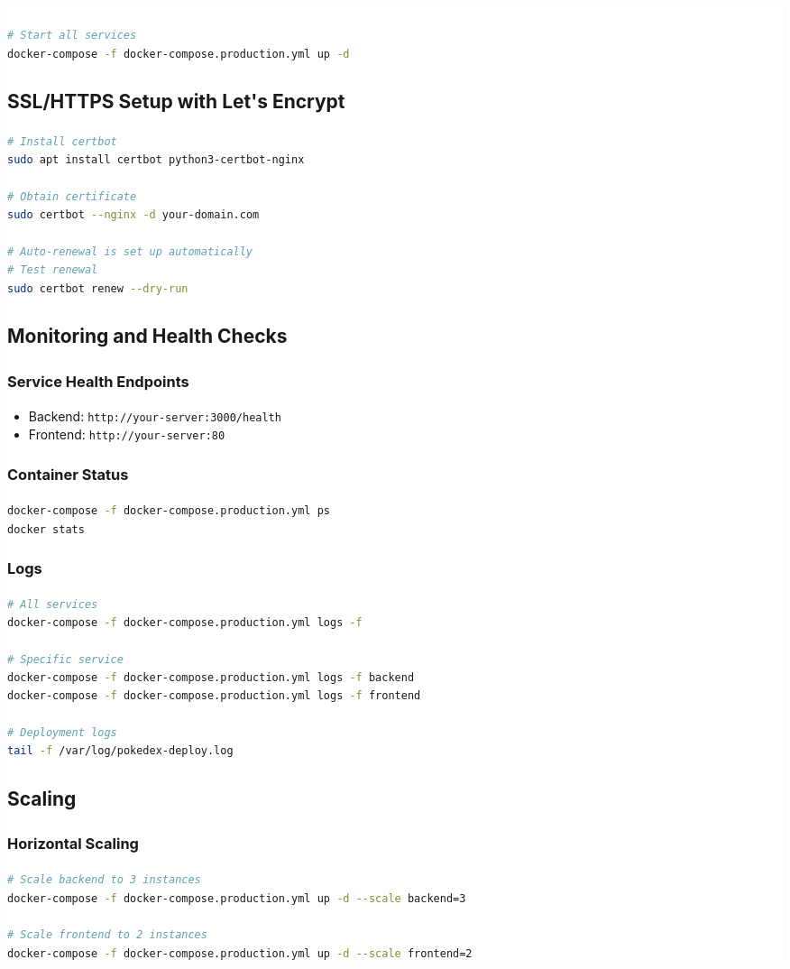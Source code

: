 ```bash

# Start all services
docker-compose -f docker-compose.production.yml up -d
```

## SSL/HTTPS Setup with Let's Encrypt

```bash
# Install certbot
sudo apt install certbot python3-certbot-nginx

# Obtain certificate
sudo certbot --nginx -d your-domain.com

# Auto-renewal is set up automatically
# Test renewal
sudo certbot renew --dry-run
```

## Monitoring and Health Checks

### Service Health Endpoints
- Backend: `http://your-server:3000/health`
- Frontend: `http://your-server:80`

### Container Status
```bash
docker-compose -f docker-compose.production.yml ps
docker stats
```

### Logs
```bash
# All services
docker-compose -f docker-compose.production.yml logs -f

# Specific service
docker-compose -f docker-compose.production.yml logs -f backend
docker-compose -f docker-compose.production.yml logs -f frontend

# Deployment logs
tail -f /var/log/pokedex-deploy.log
```

## Scaling

### Horizontal Scaling
```bash
# Scale backend to 3 instances
docker-compose -f docker-compose.production.yml up -d --scale backend=3

# Scale frontend to 2 instances
docker-compose -f docker-compose.production.yml up -d --scale frontend=2
```
